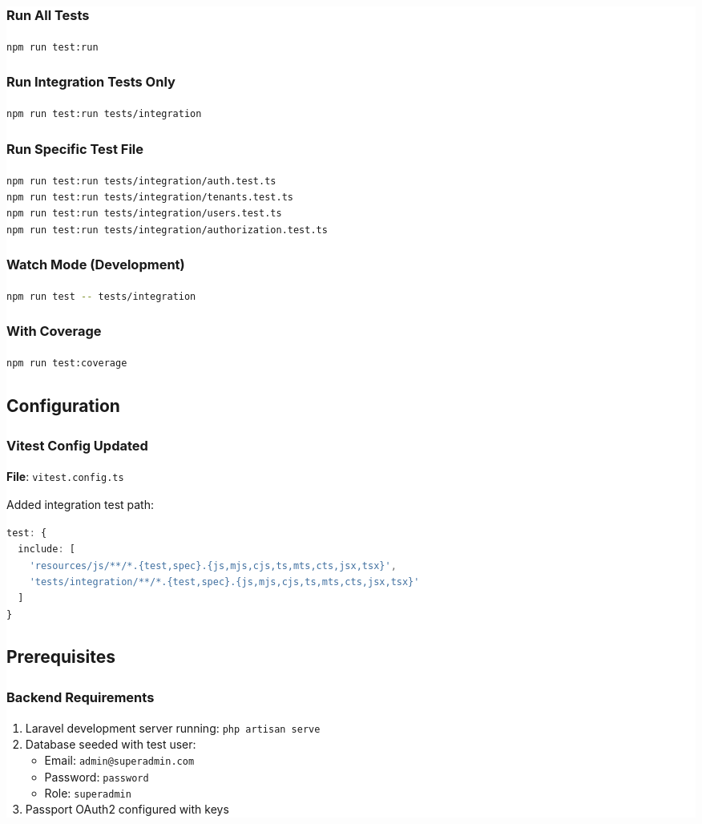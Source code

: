### Run All Tests
```bash
npm run test:run
```

### Run Integration Tests Only
```bash
npm run test:run tests/integration
```

### Run Specific Test File
```bash
npm run test:run tests/integration/auth.test.ts
npm run test:run tests/integration/tenants.test.ts
npm run test:run tests/integration/users.test.ts
npm run test:run tests/integration/authorization.test.ts
```

### Watch Mode (Development)
```bash
npm run test -- tests/integration
```

### With Coverage
```bash
npm run test:coverage
```

## Configuration

### Vitest Config Updated
**File**: `vitest.config.ts`

Added integration test path:
```typescript
test: {
  include: [
    'resources/js/**/*.{test,spec}.{js,mjs,cjs,ts,mts,cts,jsx,tsx}',
    'tests/integration/**/*.{test,spec}.{js,mjs,cjs,ts,mts,cts,jsx,tsx}'
  ]
}
```

## Prerequisites

### Backend Requirements
1. Laravel development server running: `php artisan serve`
2. Database seeded with test user:
   - Email: `admin@superadmin.com`
   - Password: `password`
   - Role: `superadmin`
3. Passport OAuth2 configured with keys
